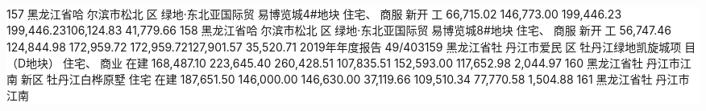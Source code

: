 157
黑龙江省哈
尔滨市松北
区
绿地·东北亚国际贸
易博览城4#地块
住宅、
商服
新开
工
66,715.02
146,773.00
199,446.23
199,446.23106,124.83
41,779.66
158
黑龙江省哈
尔滨市松北
区
绿地·东北亚国际贸
易博览城8#地块
住宅、
商服
新开
工
56,747.46
124,844.98
172,959.72
172,959.72127,901.57
35,520.71
2019年年度报告
49/403159
黑龙江省牡
丹江市爱民
区
牡丹江绿地凯旋城项
目（D地块）
住宅、
商业
在建
168,487.10
223,645.40
260,428.51
107,835.51
152,593.00
117,652.98
2,044.97
160
黑龙江省牡
丹江市江南
新区
牡丹江白桦原墅
住宅
在建
187,651.50
146,000.00
146,630.00
37,119.66
109,510.34
77,770.58
1,504.88
161
黑龙江省牡
丹江市江南